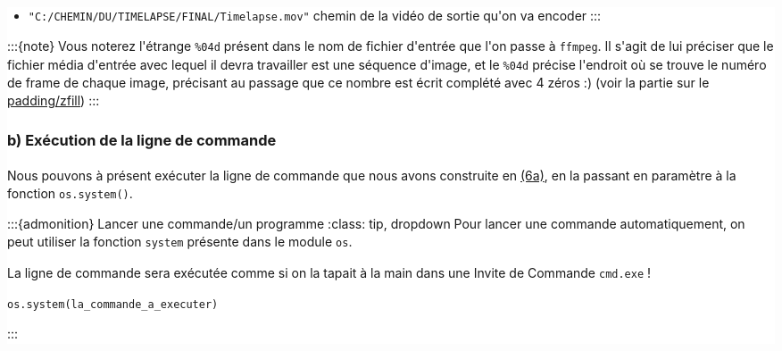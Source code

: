 * `"C:/CHEMIN/DU/TIMELAPSE/FINAL/Timelapse.mov"`
	chemin de la vidéo de sortie qu'on va encoder
:::

:::{note}
Vous noterez l'étrange `%04d` présent dans le nom de fichier d'entrée que l'on passe à `ffmpeg`. Il s'agit de lui préciser que le fichier média d'entrée avec lequel il devra travailler est une séquence d'image, et le `%04d` précise l'endroit où se trouve le numéro de frame de chaque image, précisant au passage que ce nombre est écrit complété avec 4 zéros :) (voir la partie sur le [padding/zfill](#a-générer-un-nouveau-nom))
:::


### b) Exécution de la ligne de commande

Nous pouvons à présent exécuter la ligne de commande que nous avons construite en [(6a)](#a-préparation-de-la-ligne-de-commande), en la passant en paramètre à la fonction `os.system()`.

:::{admonition} Lancer une commande/un programme
:class: tip, dropdown
Pour lancer une commande automatiquement, on peut utiliser la fonction `system` présente dans le module `os`.

La ligne de commande sera exécutée comme si on la tapait à la main dans une Invite de Commande `cmd.exe` !

```python
os.system(la_commande_a_executer)
```
:::